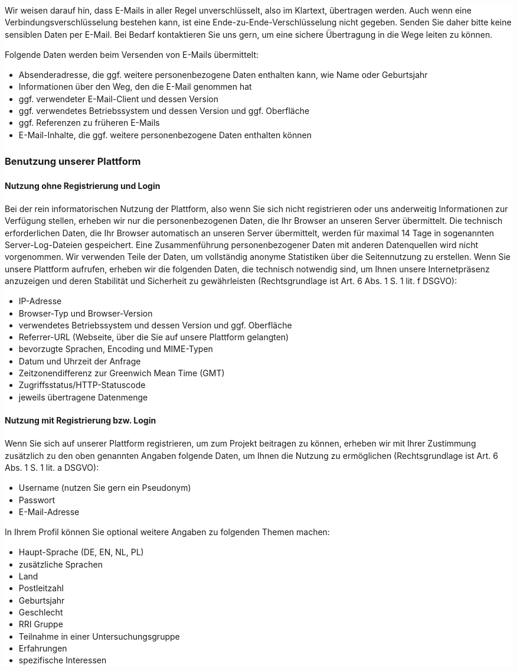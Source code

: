 Wir weisen darauf hin, dass E-Mails in aller Regel unverschlüsselt, also im Klartext, übertragen werden.
Auch wenn eine Verbindungsverschlüsselung bestehen kann, ist eine Ende-zu-Ende-Verschlüsselung nicht gegeben.
Senden Sie daher bitte keine sensiblen Daten per E-Mail.
Bei Bedarf kontaktieren Sie uns gern, um eine sichere Übertragung in die Wege leiten zu können.

Folgende Daten werden beim Versenden von E-Mails übermittelt:

- Absenderadresse, die ggf. weitere personenbezogene Daten enthalten kann, wie Name oder Geburtsjahr
- Informationen über den Weg, den die E-Mail genommen hat
- ggf. verwendeter E-Mail-Client und dessen Version
- ggf. verwendetes Betriebssystem und dessen Version und ggf. Oberfläche
- ggf. Referenzen zu früheren E-Mails
- E-Mail-Inhalte, die ggf. weitere personenbezogene Daten enthalten können

### Benutzung unserer Plattform
#### Nutzung ohne Registrierung und Login
Bei der rein informatorischen Nutzung der Plattform, also wenn Sie sich nicht registrieren oder uns anderweitig Informationen zur Verfügung stellen, erheben wir nur die personenbezogenen Daten, die Ihr Browser an unseren Server übermittelt.
Die technisch erforderlichen Daten, die Ihr Browser automatisch an unseren Server übermittelt, werden für maximal 14 Tage in sogenannten Server-Log-Dateien gespeichert.
Eine Zusammenführung personenbezogener Daten mit anderen Datenquellen wird nicht vorgenommen.
Wir verwenden Teile der Daten, um vollständig anonyme Statistiken über die Seitennutzung zu erstellen.
Wenn Sie unsere Plattform aufrufen, erheben wir die folgenden Daten, die technisch notwendig sind, um Ihnen unsere Internetpräsenz anzuzeigen und deren Stabilität und Sicherheit zu gewährleisten (Rechtsgrundlage ist Art. 6 Abs. 1 S. 1 lit. f DSGVO):

- IP-Adresse
- Browser-Typ und Browser-Version
- verwendetes Betriebssystem und dessen Version und ggf. Oberfläche
- Referrer-URL (Webseite, über die Sie auf unsere Plattform gelangten)
- bevorzugte Sprachen, Encoding und MIME-Typen
- Datum und Uhrzeit der Anfrage
- Zeitzonendifferenz zur Greenwich Mean Time (GMT)
- Zugriffsstatus/HTTP-Statuscode
- jeweils übertragene Datenmenge

#### Nutzung mit Registrierung bzw. Login
Wenn Sie sich auf unserer Plattform registrieren, um zum Projekt beitragen zu können, erheben wir mit Ihrer Zustimmung zusätzlich zu den oben genannten Angaben folgende Daten, um Ihnen die Nutzung zu ermöglichen (Rechtsgrundlage ist Art. 6 Abs. 1 S. 1 lit. a DSGVO):

- Username (nutzen Sie gern ein Pseudonym)
- Passwort
- E-Mail-Adresse

In Ihrem Profil können Sie optional weitere Angaben zu folgenden Themen machen:

- Haupt-Sprache (DE, EN, NL, PL)
- zusätzliche Sprachen
- Land
- Postleitzahl
- Geburtsjahr
- Geschlecht
- RRI Gruppe
- Teilnahme in einer Untersuchungsgruppe
- Erfahrungen
- spezifische Interessen
